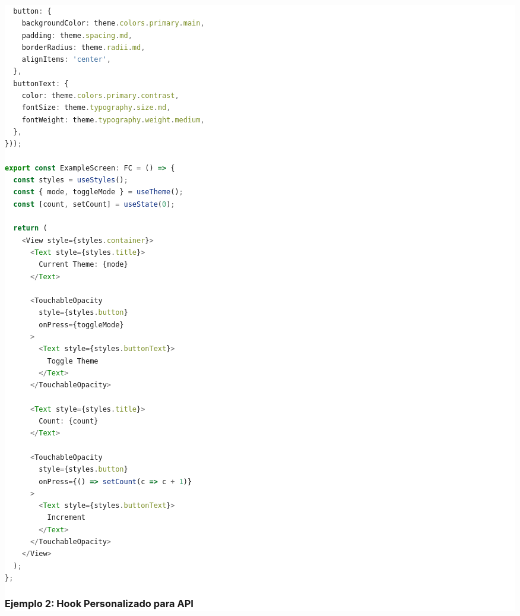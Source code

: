 ```typescript
  button: {
    backgroundColor: theme.colors.primary.main,
    padding: theme.spacing.md,
    borderRadius: theme.radii.md,
    alignItems: 'center',
  },
  buttonText: {
    color: theme.colors.primary.contrast,
    fontSize: theme.typography.size.md,
    fontWeight: theme.typography.weight.medium,
  },
}));

export const ExampleScreen: FC = () => {
  const styles = useStyles();
  const { mode, toggleMode } = useTheme();
  const [count, setCount] = useState(0);

  return (
    <View style={styles.container}>
      <Text style={styles.title}>
        Current Theme: {mode}
      </Text>

      <TouchableOpacity
        style={styles.button}
        onPress={toggleMode}
      >
        <Text style={styles.buttonText}>
          Toggle Theme
        </Text>
      </TouchableOpacity>

      <Text style={styles.title}>
        Count: {count}
      </Text>

      <TouchableOpacity
        style={styles.button}
        onPress={() => setCount(c => c + 1)}
      >
        <Text style={styles.buttonText}>
          Increment
        </Text>
      </TouchableOpacity>
    </View>
  );
};
```

### Ejemplo 2: Hook Personalizado para API
